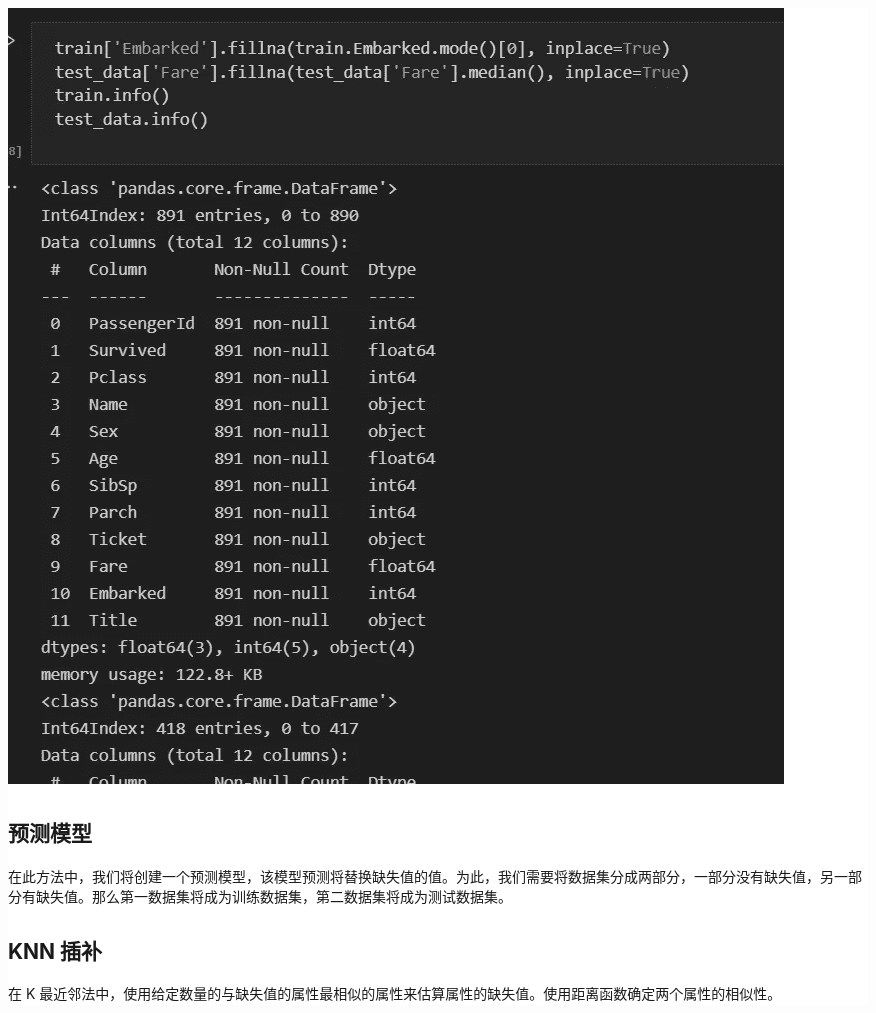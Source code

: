 ![](img/b43415dbc14792c12b4e56621ba26a1b.png)

## 预测模型

在此方法中，我们将创建一个预测模型，该模型预测将替换缺失值的值。为此，我们需要将数据集分成两部分，一部分没有缺失值，另一部分有缺失值。那么第一数据集将成为训练数据集，第二数据集将成为测试数据集。

## KNN 插补

在 K 最近邻法中，使用给定数量的与缺失值的属性最相似的属性来估算属性的缺失值。使用距离函数确定两个属性的相似性。

